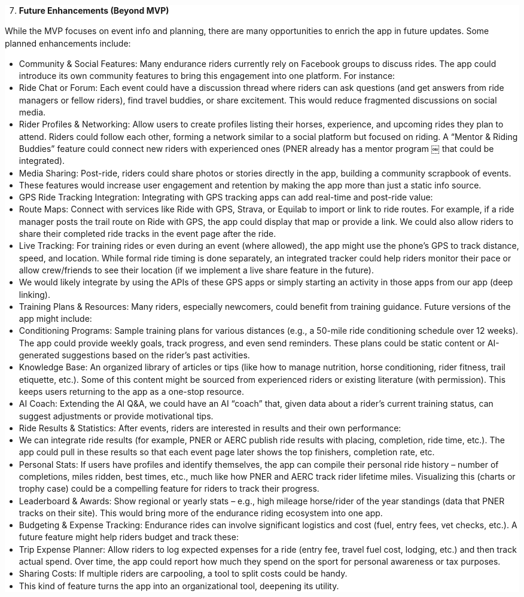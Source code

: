 
7. **Future Enhancements (Beyond MVP)**

While the MVP focuses on event info and planning, there are many opportunities to enrich the app in future updates. Some planned enhancements include:

*	Community & Social Features: Many endurance riders currently rely on Facebook groups to discuss rides. The app could introduce its own community features to bring this engagement into one platform. For instance:
*	Ride Chat or Forum: Each event could have a discussion thread where riders can ask questions (and get answers from ride managers or fellow riders), find travel buddies, or share excitement. This would reduce fragmented discussions on social media.
*	Rider Profiles & Networking: Allow users to create profiles listing their horses, experience, and upcoming rides they plan to attend. Riders could follow each other, forming a network similar to a social platform but focused on riding. A “Mentor & Riding Buddies” feature could connect new riders with experienced ones (PNER already has a mentor program ￼ that could be integrated).
*	Media Sharing: Post-ride, riders could share photos or stories directly in the app, building a community scrapbook of events.
* These features would increase user engagement and retention by making the app more than just a static info source.
*	GPS Ride Tracking Integration: Integrating with GPS tracking apps can add real-time and post-ride value:
*	Route Maps: Connect with services like Ride with GPS, Strava, or Equilab to import or link to ride routes. For example, if a ride manager posts the trail route on Ride with GPS, the app could display that map or provide a link. We could also allow riders to share their completed ride tracks in the event page after the ride.
*	Live Tracking: For training rides or even during an event (where allowed), the app might use the phone’s GPS to track distance, speed, and location. While formal ride timing is done separately, an integrated tracker could help riders monitor their pace or allow crew/friends to see their location (if we implement a live share feature in the future).
*	We would likely integrate by using the APIs of these GPS apps or simply starting an activity in those apps from our app (deep linking).
*	Training Plans & Resources: Many riders, especially newcomers, could benefit from training guidance. Future versions of the app might include:
*	Conditioning Programs: Sample training plans for various distances (e.g., a 50-mile ride conditioning schedule over 12 weeks). The app could provide weekly goals, track progress, and even send reminders. These plans could be static content or AI-generated suggestions based on the rider’s past activities.
*	Knowledge Base: An organized library of articles or tips (like how to manage nutrition, horse conditioning, rider fitness, trail etiquette, etc.). Some of this content might be sourced from experienced riders or existing literature (with permission). This keeps users returning to the app as a one-stop resource.
*	AI Coach: Extending the AI Q&A, we could have an AI “coach” that, given data about a rider’s current training status, can suggest adjustments or provide motivational tips.
*	Ride Results & Statistics: After events, riders are interested in results and their own performance:
*	We can integrate ride results (for example, PNER or AERC publish ride results with placing, completion, ride time, etc.). The app could pull in these results so that each event page later shows the top finishers, completion rate, etc.
*	Personal Stats: If users have profiles and identify themselves, the app can compile their personal ride history – number of completions, miles ridden, best times, etc., much like how PNER and AERC track rider lifetime miles. Visualizing this (charts or trophy case) could be a compelling feature for riders to track their progress.
*	Leaderboard & Awards: Show regional or yearly stats – e.g., high mileage horse/rider of the year standings (data that PNER tracks on their site). This would bring more of the endurance riding ecosystem into one app.
*	Budgeting & Expense Tracking: Endurance rides can involve significant logistics and cost (fuel, entry fees, vet checks, etc.). A future feature might help riders budget and track these:
*	Trip Expense Planner: Allow riders to log expected expenses for a ride (entry fee, travel fuel cost, lodging, etc.) and then track actual spend. Over time, the app could report how much they spend on the sport for personal awareness or tax purposes.
*	Sharing Costs: If multiple riders are carpooling, a tool to split costs could be handy.
*	This kind of feature turns the app into an organizational tool, deepening its utility.
